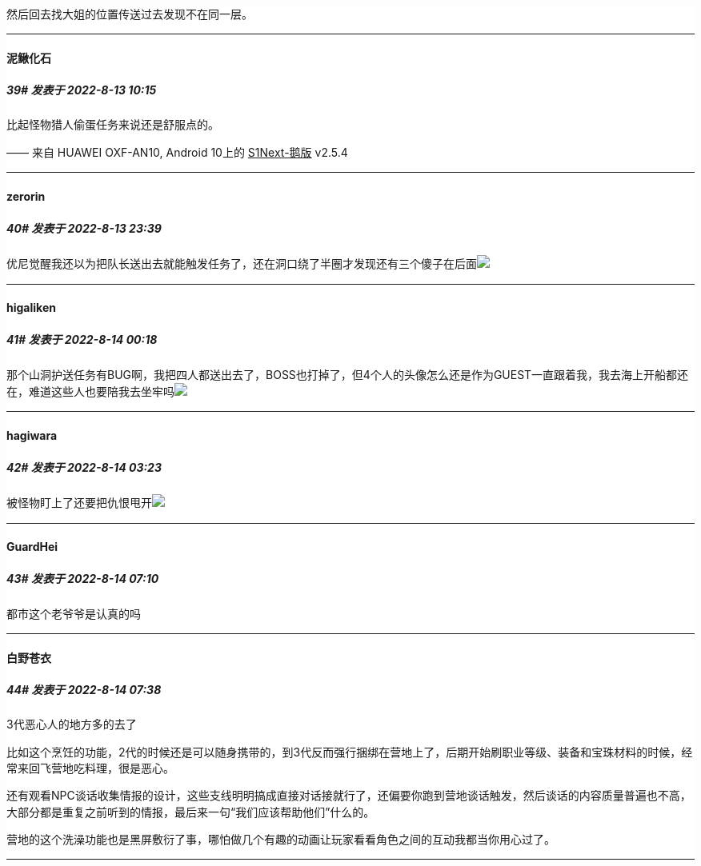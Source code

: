 然后回去找大姐的位置传送过去发现不在同一层。

*****

####  泥鳅化石  
##### 39#       发表于 2022-8-13 10:15

比起怪物猎人偷蛋任务来说还是舒服点的。

—— 来自 HUAWEI OXF-AN10, Android 10上的 [S1Next-鹅版](https://github.com/ykrank/S1-Next/releases) v2.5.4

*****

####  zerorin  
##### 40#       发表于 2022-8-13 23:39

优尼觉醒我还以为把队长送出去就能触发任务了，还在洞口绕了半圈才发现还有三个傻子在后面<img src="https://static.saraba1st.com/image/smiley/face2017/068.png" referrerpolicy="no-referrer">

*****

####  higaliken  
##### 41#       发表于 2022-8-14 00:18

那个山洞护送任务有BUG啊，我把四人都送出去了，BOSS也打掉了，但4个人的头像怎么还是作为GUEST一直跟着我，我去海上开船都还在，难道这些人也要陪我去坐牢吗<img src="https://static.saraba1st.com/image/smiley/face2017/001.png" referrerpolicy="no-referrer">

*****

####  hagiwara  
##### 42#       发表于 2022-8-14 03:23

被怪物盯上了还要把仇恨甩开<img src="https://static.saraba1st.com/image/smiley/face2017/004.gif" referrerpolicy="no-referrer">

*****

####  GuardHei  
##### 43#       发表于 2022-8-14 07:10

都市这个老爷爷是认真的吗

*****

####  白野苍衣  
##### 44#       发表于 2022-8-14 07:38

3代恶心人的地方多的去了

比如这个烹饪的功能，2代的时候还是可以随身携带的，到3代反而强行捆绑在营地上了，后期开始刷职业等级、装备和宝珠材料的时候，经常来回飞营地吃料理，很是恶心。

还有观看NPC谈话收集情报的设计，这些支线明明搞成直接对话接就行了，还偏要你跑到营地谈话触发，然后谈话的内容质量普遍也不高，大部分都是重复之前听到的情报，最后来一句“我们应该帮助他们”什么的。

营地的这个洗澡功能也是黑屏敷衍了事，哪怕做几个有趣的动画让玩家看看角色之间的互动我都当你用心过了。

*****
